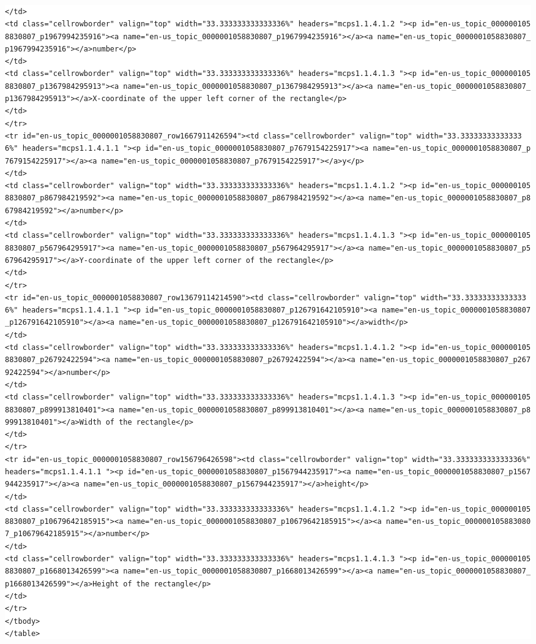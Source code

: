     </td>
    <td class="cellrowborder" valign="top" width="33.333333333333336%" headers="mcps1.1.4.1.2 "><p id="en-us_topic_0000001058830807_p1967994235916"><a name="en-us_topic_0000001058830807_p1967994235916"></a><a name="en-us_topic_0000001058830807_p1967994235916"></a>number</p>
    </td>
    <td class="cellrowborder" valign="top" width="33.333333333333336%" headers="mcps1.1.4.1.3 "><p id="en-us_topic_0000001058830807_p1367984295913"><a name="en-us_topic_0000001058830807_p1367984295913"></a><a name="en-us_topic_0000001058830807_p1367984295913"></a>X-coordinate of the upper left corner of the rectangle</p>
    </td>
    </tr>
    <tr id="en-us_topic_0000001058830807_row1667911426594"><td class="cellrowborder" valign="top" width="33.333333333333336%" headers="mcps1.1.4.1.1 "><p id="en-us_topic_0000001058830807_p7679154225917"><a name="en-us_topic_0000001058830807_p7679154225917"></a><a name="en-us_topic_0000001058830807_p7679154225917"></a>y</p>
    </td>
    <td class="cellrowborder" valign="top" width="33.333333333333336%" headers="mcps1.1.4.1.2 "><p id="en-us_topic_0000001058830807_p867984219592"><a name="en-us_topic_0000001058830807_p867984219592"></a><a name="en-us_topic_0000001058830807_p867984219592"></a>number</p>
    </td>
    <td class="cellrowborder" valign="top" width="33.333333333333336%" headers="mcps1.1.4.1.3 "><p id="en-us_topic_0000001058830807_p567964295917"><a name="en-us_topic_0000001058830807_p567964295917"></a><a name="en-us_topic_0000001058830807_p567964295917"></a>Y-coordinate of the upper left corner of the rectangle</p>
    </td>
    </tr>
    <tr id="en-us_topic_0000001058830807_row13679114214590"><td class="cellrowborder" valign="top" width="33.333333333333336%" headers="mcps1.1.4.1.1 "><p id="en-us_topic_0000001058830807_p126791642105910"><a name="en-us_topic_0000001058830807_p126791642105910"></a><a name="en-us_topic_0000001058830807_p126791642105910"></a>width</p>
    </td>
    <td class="cellrowborder" valign="top" width="33.333333333333336%" headers="mcps1.1.4.1.2 "><p id="en-us_topic_0000001058830807_p26792422594"><a name="en-us_topic_0000001058830807_p26792422594"></a><a name="en-us_topic_0000001058830807_p26792422594"></a>number</p>
    </td>
    <td class="cellrowborder" valign="top" width="33.333333333333336%" headers="mcps1.1.4.1.3 "><p id="en-us_topic_0000001058830807_p899913810401"><a name="en-us_topic_0000001058830807_p899913810401"></a><a name="en-us_topic_0000001058830807_p899913810401"></a>Width of the rectangle</p>
    </td>
    </tr>
    <tr id="en-us_topic_0000001058830807_row156796426598"><td class="cellrowborder" valign="top" width="33.333333333333336%" headers="mcps1.1.4.1.1 "><p id="en-us_topic_0000001058830807_p1567944235917"><a name="en-us_topic_0000001058830807_p1567944235917"></a><a name="en-us_topic_0000001058830807_p1567944235917"></a>height</p>
    </td>
    <td class="cellrowborder" valign="top" width="33.333333333333336%" headers="mcps1.1.4.1.2 "><p id="en-us_topic_0000001058830807_p10679642185915"><a name="en-us_topic_0000001058830807_p10679642185915"></a><a name="en-us_topic_0000001058830807_p10679642185915"></a>number</p>
    </td>
    <td class="cellrowborder" valign="top" width="33.333333333333336%" headers="mcps1.1.4.1.3 "><p id="en-us_topic_0000001058830807_p1668013426599"><a name="en-us_topic_0000001058830807_p1668013426599"></a><a name="en-us_topic_0000001058830807_p1668013426599"></a>Height of the rectangle</p>
    </td>
    </tr>
    </tbody>
    </table>
